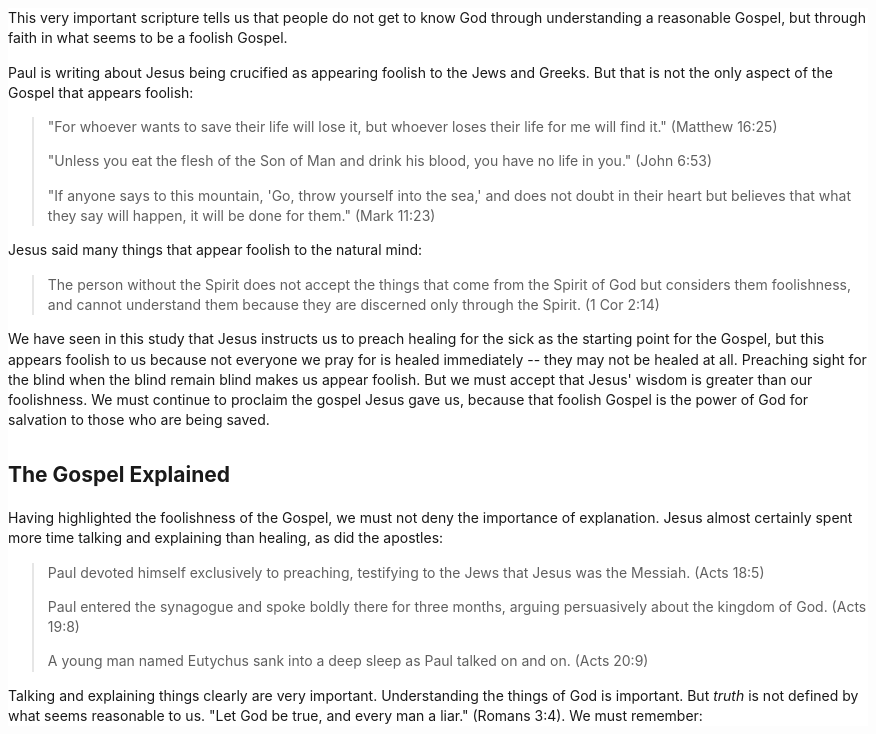 This very important scripture tells us that people do not get to know
God through understanding a reasonable Gospel, but through faith in what
seems to be a foolish Gospel.

Paul is writing about Jesus being crucified as appearing foolish to the
Jews and Greeks. But that is not the only aspect of the Gospel that
appears foolish:

> \"For whoever wants to save their life will lose it, but whoever loses
> their life for me will find it.\" (Matthew 16:25)
>
> \"Unless you eat the flesh of the Son of Man and drink his blood, you
> have no life in you.\" (John 6:53)
>
> \"If anyone says to this mountain, 'Go, throw yourself into the sea,'
> and does not doubt in their heart but believes that what they say will
> happen, it will be done for them.\" (Mark 11:23)

Jesus said many things that appear foolish to the natural mind:

> The person without the Spirit does not accept the things that come
> from the Spirit of God but considers them foolishness, and cannot
> understand them because they are discerned only through the Spirit. (1
> Cor 2:14)

We have seen in this study that Jesus instructs us to preach healing for
the sick as the starting point for the Gospel, but this appears foolish
to us because not everyone we pray for is healed immediately -- they may
not be healed at all. Preaching sight for the blind when the blind
remain blind makes us appear foolish. But we must accept that Jesus\'
wisdom is greater than our foolishness. We must continue to proclaim the
gospel Jesus gave us, because that foolish Gospel is the power of God
for salvation to those who are being saved.

## The Gospel Explained

Having highlighted the foolishness of the Gospel, we must not deny the
importance of explanation. Jesus almost certainly spent more time
talking and explaining than healing, as did the apostles:

> Paul devoted himself exclusively to preaching, testifying to the Jews
> that Jesus was the Messiah. (Acts 18:5)
>
> Paul entered the synagogue and spoke boldly there for three months,
> arguing persuasively about the kingdom of God. (Acts 19:8)
>
> A young man named Eutychus sank into a deep sleep as Paul talked on
> and on. (Acts 20:9)

Talking and explaining things clearly are very important. Understanding
the things of God is important. But *truth* is not defined by what seems
reasonable to us. \"Let God be true, and every man a liar.\" (Romans
3:4). We must remember:
